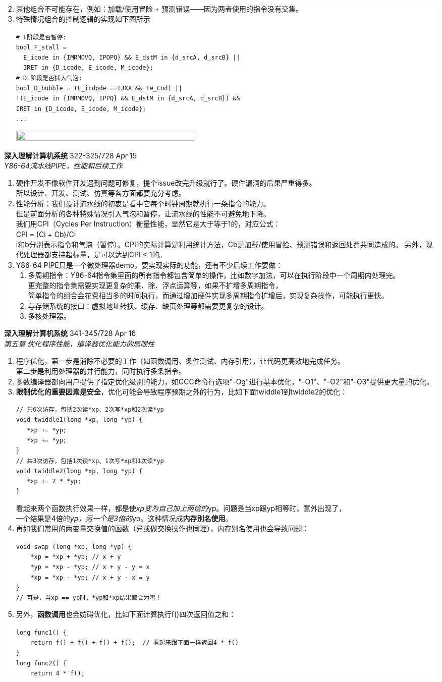    ```
   ```
2. 其他组合不可能存在，例如：加载/使用冒险 + 预测错误——因为两者使用的指令没有交集。
3. 特殊情况组合的控制逻辑的实现如下图所示
   ```
   # F阶段是否暂停:
   bool F_stall = 
     E_icode in {IMRMOVQ, IPOPQ} && E_dstM in {d_srcA, d_srcB} ||
     IRET in {D_icode, E_icode, M_icode};
   # D 阶段是否插入气泡:
   bool D_bubble = (E_icdode ==IJXX && !e_Cnd) ||
   !(E_icode in {IMRMOVQ, IPPQ} && E_dstM in {d_srcA, d_srcB}) && 
   IRET in {D_icode, E_icode, M_icode};
   ...
   ```
   <img height="65%" src="/Users/shengjiesong/Pictures/screenshot 2022-04-14 at 21.57.25.jpg" width="65%"/>

**深入理解计算机系统** 322-325/728 Apr 15</br>
_Y86-64流水线PIPE，性能和后续工作_
1. 硬件开发不像软件开发遇到问题可修复，提个issue改完升级就行了。硬件漏洞的后果严重得多。<br>所以设计、开发、测试、仿真等各方面都要充分考虑。
2. 性能分析：我们设计流水线的初衷是看中它每个时钟周期就执行一条指令的能力。<br>但是前面分析的各种特殊情况引入气泡和暂停，让流水线的性能不可避免地下降。  
我们用CPI（Cycles Per Instruction）衡量性能，显然它是大于等于1的，对应公式：  
  CPI = (Ci + Cb)/Ci  
i和b分别表示指令和气泡（暂停）。CPI的实际计算是利用统计方法，Cb是加载/使用冒险、预测错误和返回处罚共同造成的。
另外，现代处理器都支持超标量，是可以达到CPI < 1的。
3. Y86-64 PIPE只是一个微处理器demo，要实现实际的功能，还有不少后续工作要做：
   1. 多周期指令：Y86-64指令集里面的所有指令都包含简单的操作，比如数字加法，可以在执行阶段中一个周期内处理完。  
   更完整的指令集需要实现更复杂的乘、除、浮点运算等，如果不扩增多周期指令，<br>简单指令的组合会花费相当多的时间执行，而通过增加硬件实现多周期指令扩增后，实现复杂操作，可能执行更快。
   2. 与存储系统的接口：虚拟地址转换、缓存、缺页处理等都需要更复杂的设计。
   3. 多核处理器。

**深入理解计算机系统** 341-345/728 Apr 16</br>
_第五章 优化程序性能，编译器优化能力的局限性_
1. 程序优化，第一步是消除不必要的工作（如函数调用、条件测试、内存引用），让代码更高效地完成任务。<br>
第二步是利用处理器的并行能力，同时执行多条指令。
2. 多数编译器都向用户提供了指定优化级别的能力，如GCC命令行选项"-Og"进行基本优化，"-O1"、"-O2"和"-O3"提供更大量的优化。
3. **限制优化的重要因素是安全**，优化可能会导致程序预期之外的行为，比如下面twiddle1到twiddle2的优化：  
   ```
   // 共6次访存，包括2次读*xp、2次写*xp和2次读*yp
   void twiddle1(long *xp, long *yp) {
      *xp += *yp;
      *xp += *yp;
   }
   // 共3次访存，包括1次读*xp、1次写*xp和1次读*yp
   void twiddle2(long *xp, long *yp) {
      *xp += 2 * *yp;
   }
   ```  
   看起来两个函数执行效果一样，都是使*xp变为自己加上两倍的*yp。问题是当xp跟yp相等时，意外出现了，  
   一个结果是4倍的*yp，另一个是3倍的*yp。这种情况成**内存别名使用**。
4. 再如我们常用的两变量交换值的函数（异或做交换操作也同理），内存别名使用也会导致问题：
   ```
   void swap (long *xp, long *yp) {
       *xp = *xp + *yp; // x + y
       *yp = *xp - *yp; // x + y - y = x
       *xp = *xp - *yp; // x + y - x = y
   }
   // 可是，当xp == yp时，*yp和*xp结果都会为零！
   ```
5. 另外，**函数调用**也会妨碍优化，比如下面计算执行f()四次返回值之和：
   ```
   long func1() {
       return f() + f() + f() + f();  // 看起来跟下面一样返回4 * f()
   }
   long func2() {
       return 4 * f(); 
   ```